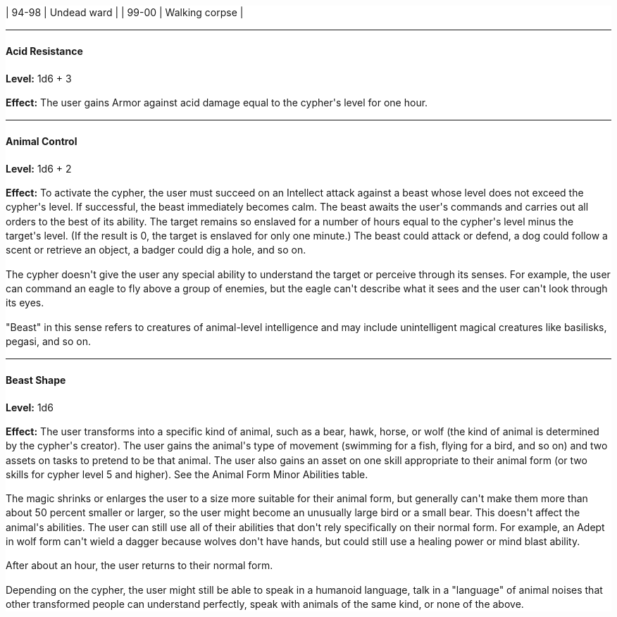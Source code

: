 | 94-98 | Undead ward            |
| 99-00 | Walking corpse         |

-----

#### Acid Resistance

**Level:**  1d6 + 3

**Effect:**  The user gains Armor against acid damage equal to the cypher's level for one hour.

-----

#### Animal Control

**Level:**  1d6 + 2

**Effect:**  To activate the cypher, the user must succeed on an Intellect attack against a beast whose level does not exceed the cypher's level. If successful, the beast immediately becomes calm. The beast awaits the user's commands and carries out all orders to the best of its ability. The target remains so enslaved for a number of hours equal to the cypher's level minus the target's level. (If the result is 0, the target is enslaved for only one minute.) The beast could attack or defend, a dog could follow a scent or retrieve an object, a badger could dig a hole, and so on.

The cypher doesn't give the user any special ability to understand the target or perceive through its senses. For example, the user can command an eagle to fly above a group of enemies, but the eagle can't describe what it sees and the user can't look through its eyes.

"Beast" in this sense refers to creatures of animal-level intelligence and may include unintelligent magical creatures like basilisks, pegasi, and so on.

-----

#### Beast Shape

**Level:**  1d6

**Effect:**  The user transforms into a specific kind of animal, such as a bear, hawk, horse, or wolf (the kind of animal is determined by the cypher's creator). The user gains the animal's type of movement (swimming for a fish, flying for a bird, and so on) and two assets on tasks to pretend to be that animal. The user also gains an asset on one skill appropriate to their animal form (or two skills for cypher level 5 and higher). See the Animal Form Minor Abilities table.

The magic shrinks or enlarges the user to a size more suitable for their animal form, but generally can't make them more than about 50 percent smaller or larger, so the user might become an unusually large bird or a small bear. This doesn't affect the animal's abilities. The user can still use all of their abilities that don't rely specifically on their normal form. For example, an Adept in wolf form can't wield a dagger because wolves don't have hands, but could still use a healing power or mind blast ability.

After about an hour, the user returns to their normal form.

Depending on the cypher, the user might still be able to speak in a humanoid language, talk in a "language" of animal noises that other transformed people can understand perfectly, speak with animals of the same kind, or none of the above.
